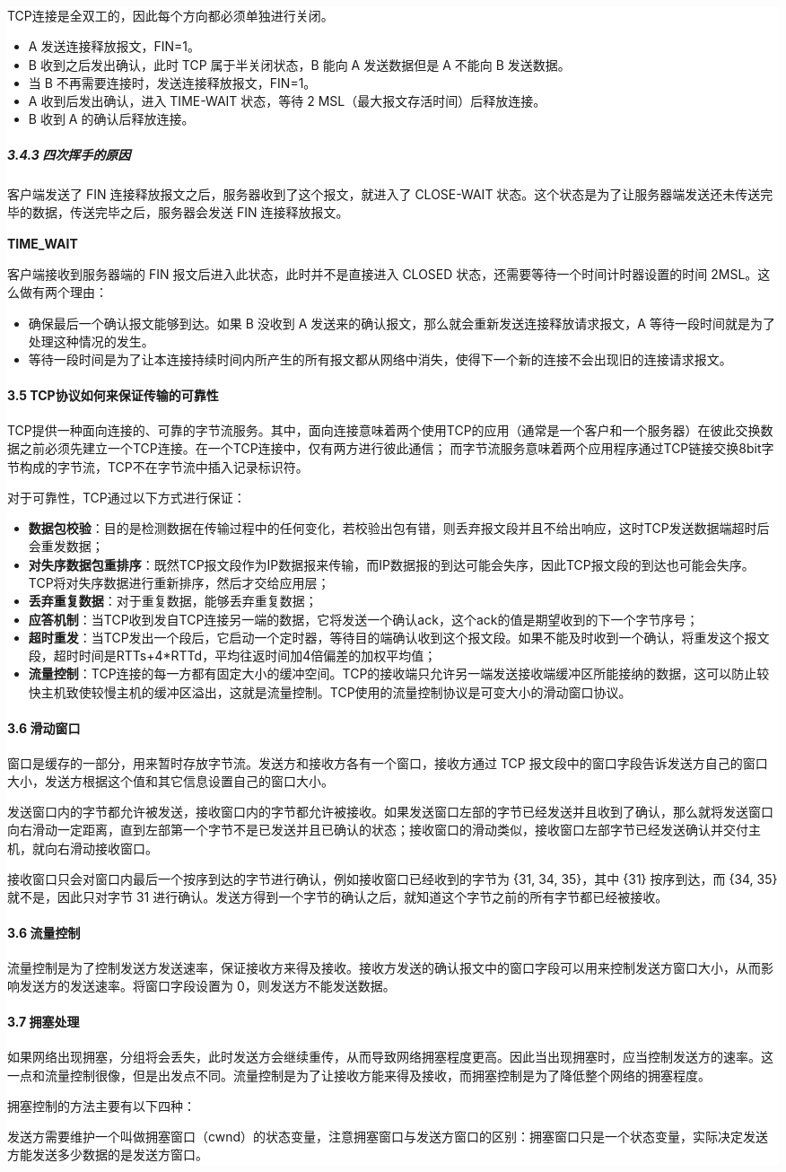 TCP连接是全双工的，因此每个方向都必须单独进行关闭。

* A 发送连接释放报文，FIN=1。
* B 收到之后发出确认，此时 TCP 属于半关闭状态，B 能向 A 发送数据但是 A 不能向 B 发送数据。
* 当 B 不再需要连接时，发送连接释放报文，FIN=1。
* A 收到后发出确认，进入 TIME-WAIT 状态，等待 2 MSL（最大报文存活时间）后释放连接。
* B 收到 A 的确认后释放连接。

##### 3.4.3 四次挥手的原因

客户端发送了 FIN 连接释放报文之后，服务器收到了这个报文，就进入了 CLOSE-WAIT 状态。这个状态是为了让服务器端发送还未传送完毕的数据，传送完毕之后，服务器会发送 FIN 连接释放报文。

**TIME_WAIT**

客户端接收到服务器端的 FIN 报文后进入此状态，此时并不是直接进入 CLOSED 状态，还需要等待一个时间计时器设置的时间 2MSL。这么做有两个理由：

- 确保最后一个确认报文能够到达。如果 B 没收到 A 发送来的确认报文，那么就会重新发送连接释放请求报文，A 等待一段时间就是为了处理这种情况的发生。
- 等待一段时间是为了让本连接持续时间内所产生的所有报文都从网络中消失，使得下一个新的连接不会出现旧的连接请求报文。

#### 3.5 TCP协议如何来保证传输的可靠性

TCP提供一种面向连接的、可靠的字节流服务。其中，面向连接意味着两个使用TCP的应用（通常是一个客户和一个服务器）在彼此交换数据之前必须先建立一个TCP连接。在一个TCP连接中，仅有两方进行彼此通信；
而字节流服务意味着两个应用程序通过TCP链接交换8bit字节构成的字节流，TCP不在字节流中插入记录标识符。

对于可靠性，TCP通过以下方式进行保证：

- **数据包校验**：目的是检测数据在传输过程中的任何变化，若校验出包有错，则丢弃报文段并且不给出响应，这时TCP发送数据端超时后会重发数据；
- **对失序数据包重排序**：既然TCP报文段作为IP数据报来传输，而IP数据报的到达可能会失序，因此TCP报文段的到达也可能会失序。TCP将对失序数据进行重新排序，然后才交给应用层；
- **丢弃重复数据**：对于重复数据，能够丢弃重复数据；
- **应答机制**：当TCP收到发自TCP连接另一端的数据，它将发送一个确认ack，这个ack的值是期望收到的下一个字节序号；
- **超时重发**：当TCP发出一个段后，它启动一个定时器，等待目的端确认收到这个报文段。如果不能及时收到一个确认，将重发这个报文段，超时时间是RTTs+4*RTTd，平均往返时间加4倍偏差的加权平均值；
- **流量控制**：TCP连接的每一方都有固定大小的缓冲空间。TCP的接收端只允许另一端发送接收端缓冲区所能接纳的数据，这可以防止较快主机致使较慢主机的缓冲区溢出，这就是流量控制。TCP使用的流量控制协议是可变大小的滑动窗口协议。

#### 3.6 滑动窗口

窗口是缓存的一部分，用来暂时存放字节流。发送方和接收方各有一个窗口，接收方通过 TCP 报文段中的窗口字段告诉发送方自己的窗口大小，发送方根据这个值和其它信息设置自己的窗口大小。

发送窗口内的字节都允许被发送，接收窗口内的字节都允许被接收。如果发送窗口左部的字节已经发送并且收到了确认，那么就将发送窗口向右滑动一定距离，直到左部第一个字节不是已发送并且已确认的状态；接收窗口的滑动类似，接收窗口左部字节已经发送确认并交付主机，就向右滑动接收窗口。

接收窗口只会对窗口内最后一个按序到达的字节进行确认，例如接收窗口已经收到的字节为 {31, 34, 35}，其中 {31} 按序到达，而 {34, 35} 就不是，因此只对字节 31 进行确认。发送方得到一个字节的确认之后，就知道这个字节之前的所有字节都已经被接收。

#### 3.6 流量控制

流量控制是为了控制发送方发送速率，保证接收方来得及接收。接收方发送的确认报文中的窗口字段可以用来控制发送方窗口大小，从而影响发送方的发送速率。将窗口字段设置为 0，则发送方不能发送数据。

#### 3.7 拥塞处理

 如果网络出现拥塞，分组将会丢失，此时发送方会继续重传，从而导致网络拥塞程度更高。因此当出现拥塞时，应当控制发送方的速率。这一点和流量控制很像，但是出发点不同。流量控制是为了让接收方能来得及接收，而拥塞控制是为了降低整个网络的拥塞程度。 

拥塞控制的方法主要有以下四种：

发送方需要维护一个叫做拥塞窗口（cwnd）的状态变量，注意拥塞窗口与发送方窗口的区别：拥塞窗口只是一个状态变量，实际决定发送方能发送多少数据的是发送方窗口。 
